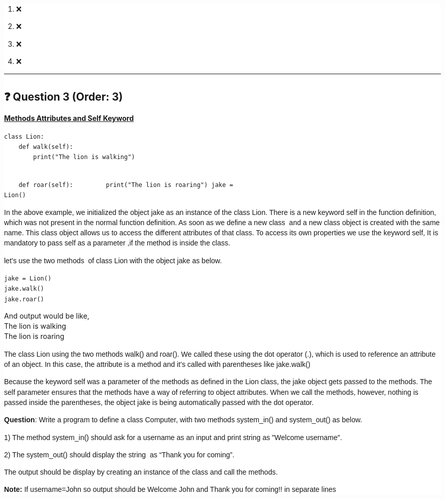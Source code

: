 1. ❌ 


2. ❌ 


3. ❌ 


4. ❌ 


---

## :question: Question 3 (Order: 3)

<p><u><strong>Methods Attributes and Self Keyword</strong></u></p>
<pre>
<code class="language-python">class Lion:
    def walk(self):
        print("The lion is walking")

    def roar(self):
        print("The lion is roaring")
jake = Lion()</code></pre>
<p><span style="font-family:Arial,Helvetica,sans-serif;">In the above example, we initialized the object jake as an instance of the class Lion. There is a new keyword self in the function definition, which was not present in the normal function definition. As soon as we define a new class  and a new class object is created with the same name. This class object allows us to access the different attributes of that class. To access its own properties we use the keyword self, It is mandatory to pass self as a parameter ,if the method is inside the class.</span></p>
<p><span style="font-family:Arial,Helvetica,sans-serif;">let’s use the two methods  of class Lion with the object jake as below.</span></p>
<pre>
<code class="language-python">jake = Lion()
jake.walk()
jake.roar()</code></pre>
<p>And output would be like,<br/>
The lion is walking<br/>
The lion is roaring</p>
<p><span style="font-family:Arial,Helvetica,sans-serif;">The class Lion using the two methods walk() and roar(). We called these using the dot operator (.), which is used to reference an attribute of an object. In this case, the attribute is a method and it’s called with parentheses like jake.walk()</span></p>
<p><span style="font-family:Arial,Helvetica,sans-serif;">Because the keyword self was a parameter of the methods as defined in the Lion class, the jake object gets passed to the methods. The self parameter ensures that the methods have a way of referring to object attributes. When we call the methods, however, nothing is passed inside the parentheses, the object jake is being automatically passed with the dot operator.</span></p>
<p><span style="font-family:Arial,Helvetica,sans-serif;"><strong>Question</strong>: Write a program to define a class Computer, with two methods system_in() and system_out() as below.</span></p>
<p><span style="font-family:Arial,Helvetica,sans-serif;">1) The method system_in() should ask for a username as an input and print string as "Welcome username".</span></p>
<p><span style="font-family:Arial,Helvetica,sans-serif;">2) The system_out() should display the string  as “Thank you for coming”. </span></p>
<p><span style="font-family:Arial,Helvetica,sans-serif;">The output should be display by creating an instance of the class and call the methods.</span></p>
<p><font face="Arial, Helvetica, sans-serif"><strong>Note:</strong> If username=John so output should be Welcome John and Thank you for coming!! in separate lines</font></p>
